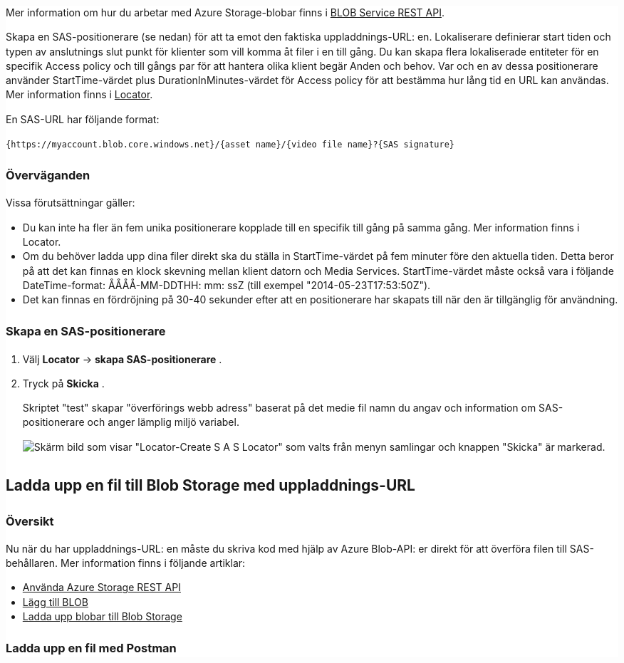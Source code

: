 Mer information om hur du arbetar med Azure Storage-blobar finns i [BLOB Service REST API](/rest/api/storageservices/blob-service-rest-api).

Skapa en SAS-positionerare (se nedan) för att ta emot den faktiska uppladdnings-URL: en. Lokaliserare definierar start tiden och typen av anslutnings slut punkt för klienter som vill komma åt filer i en till gång. Du kan skapa flera lokaliserade entiteter för en specifik Access policy och till gångs par för att hantera olika klient begär Anden och behov. Var och en av dessa positionerare använder StartTime-värdet plus DurationInMinutes-värdet för Access policy för att bestämma hur lång tid en URL kan användas. Mer information finns i [Locator](/rest/api/media/operations/locator).

En SAS-URL har följande format:

`{https://myaccount.blob.core.windows.net}/{asset name}/{video file name}?{SAS signature}`

### <a name="considerations"></a>Överväganden

Vissa förutsättningar gäller:

* Du kan inte ha fler än fem unika positionerare kopplade till en specifik till gång på samma gång. Mer information finns i Locator.
* Om du behöver ladda upp dina filer direkt ska du ställa in StartTime-värdet på fem minuter före den aktuella tiden. Detta beror på att det kan finnas en klock skevning mellan klient datorn och Media Services. StartTime-värdet måste också vara i följande DateTime-format: ÅÅÅÅ-MM-DDTHH: mm: ssZ (till exempel "2014-05-23T17:53:50Z").    
* Det kan finnas en fördröjning på 30-40 sekunder efter att en positionerare har skapats till när den är tillgänglig för användning.

### <a name="create-a-sas-locator"></a>Skapa en SAS-positionerare

1. Välj **Locator**  ->  **skapa SAS-positionerare** .
2. Tryck på **Skicka** .

    Skriptet "test" skapar "överförings webb adress" baserat på det medie fil namn du angav och information om SAS-positionerare och anger lämplig miljö variabel.

    ![Skärm bild som visar "Locator-Create S A S Locator" som valts från menyn samlingar och knappen "Skicka" är markerad.](./media/media-services-rest-upload-files/postman-create-sas-locator.png)

## <a name="upload-a-file-to-blob-storage-using-the-upload-url"></a>Ladda upp en fil till Blob Storage med uppladdnings-URL

### <a name="overview"></a>Översikt

Nu när du har uppladdnings-URL: en måste du skriva kod med hjälp av Azure Blob-API: er direkt för att överföra filen till SAS-behållaren. Mer information finns i följande artiklar:

- [Använda Azure Storage REST API](../../storage/common/storage-rest-api-auth.md?toc=%2fazure%2fstorage%2fblobs%2ftoc.json)
- [Lägg till BLOB](/rest/api/storageservices/put-blob)
- [Ladda upp blobar till Blob Storage](/previous-versions/azure/storage/storage-use-azcopy#upload-blobs-to-blob-storage)

### <a name="upload-a-file-with-postman"></a>Ladda upp en fil med Postman
